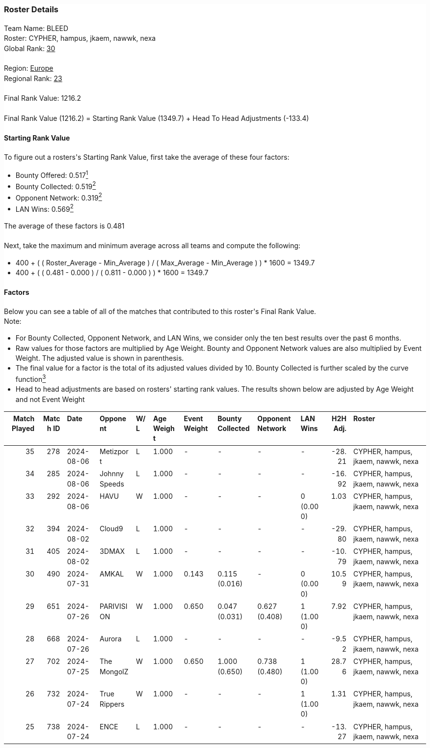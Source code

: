 ### Roster Details<br />
Team Name: BLEED<br />
Roster: CYPHER, hampus, jkaem, nawwk, nexa<br />
Global Rank: [30](../../standings_global_2024_08_14.md)<br />
<br />
Region: [Europe]( ../../standings_europe_2024_08_14.md)<br />
Regional Rank: [23]( ../../standings_europe_2024_08_14.md)<br />
<br />
Final Rank Value:  1216.2<br />
<br />
Final Rank Value (1216.2) = Starting Rank Value (1349.7) + Head To Head Adjustments (-133.4)<br />

#### Starting Rank Value<br />
To figure out a rosters's Starting Rank Value, first take the average of these four factors:<br />
- Bounty Offered: 0.517[<sup>1</sup>](#table2)
- Bounty Collected: 0.519[<sup>2</sup>](#table1)
- Opponent Network: 0.319[<sup>2</sup>](#table1)
- LAN Wins: 0.569[<sup>2</sup>](#table1)

The average of these factors is 0.481<br />
<br />
Next, take the maximum and minimum average across all teams and compute the following:<br />
- 400 + ( ( Roster_Average - Min_Average ) / ( Max_Average - Min_Average ) ) * 1600 = 1349.7
- 400 + ( ( 0.481 - 0.000 ) / ( 0.811 - 0.000 ) ) * 1600 = 1349.7


#### Factors<br />
Below you can see a table of all of the matches that contributed to this roster's Final Rank Value.<br />
Note:<br />

- For Bounty Collected, Opponent Network, and LAN Wins, we consider only the ten best results over the past 6 months.
- Raw values for those factors are multiplied by Age Weight. Bounty and Opponent Network values are also multiplied by Event Weight. The adjusted value is shown in parenthesis.
- The final value for a factor is the total of its adjusted values divided by 10. Bounty Collected is further scaled by the curve function[<sup>3</sup>](#curveFunction)
- Head to head adjustments are based on rosters' starting rank values. The results shown below are adjusted by Age Weight and not Event Weight
<span id="table1"></span><br />


| Match Played | Match ID | Date       | Opponent          | W/L | Age Weight | Event Weight | Bounty Collected | Opponent Network | LAN Wins  | H2H Adj. | Roster                              |
| -: | -: | :- | :- | :- | :- | :- | :- | :- | :- | -: | :- |
|           35 |      278 | 2024-08-06 | Metizport         | L   | 1.000      | -            | -                | -                | -         |   -28.21 | CYPHER, hampus, jkaem, nawwk, nexa  |
|           34 |      285 | 2024-08-06 | Johnny Speeds     | L   | 1.000      | -            | -                | -                | -         |   -16.92 | CYPHER, hampus, jkaem, nawwk, nexa  |
|           33 |      292 | 2024-08-06 | HAVU              | W   | 1.000      | -            | -                | -                | 0 (0.000) |     1.03 | CYPHER, hampus, jkaem, nawwk, nexa  |
|           32 |      394 | 2024-08-02 | Cloud9            | L   | 1.000      | -            | -                | -                | -         |   -29.80 | CYPHER, hampus, jkaem, nawwk, nexa  |
|           31 |      405 | 2024-08-02 | 3DMAX             | L   | 1.000      | -            | -                | -                | -         |   -10.79 | CYPHER, hampus, jkaem, nawwk, nexa  |
|           30 |      490 | 2024-07-31 | AMKAL             | W   | 1.000      | 0.143        | 0.115 (0.016)    | -                | 0 (0.000) |    10.59 | CYPHER, hampus, jkaem, nawwk, nexa  |
|           29 |      651 | 2024-07-26 | PARIVISION        | W   | 1.000      | 0.650        | 0.047 (0.031)    | 0.627 (0.408)    | 1 (1.000) |     7.92 | CYPHER, hampus, jkaem, nawwk, nexa  |
|           28 |      668 | 2024-07-26 | Aurora            | L   | 1.000      | -            | -                | -                | -         |    -9.52 | CYPHER, hampus, jkaem, nawwk, nexa  |
|           27 |      702 | 2024-07-25 | The MongolZ       | W   | 1.000      | 0.650        | 1.000 (0.650)    | 0.738 (0.480)    | 1 (1.000) |    28.76 | CYPHER, hampus, jkaem, nawwk, nexa  |
|           26 |      732 | 2024-07-24 | True Rippers      | W   | 1.000      | -            | -                | -                | 1 (1.000) |     1.31 | CYPHER, hampus, jkaem, nawwk, nexa  |
|           25 |      738 | 2024-07-24 | ENCE              | L   | 1.000      | -            | -                | -                | -         |   -13.27 | CYPHER, hampus, jkaem, nawwk, nexa  |